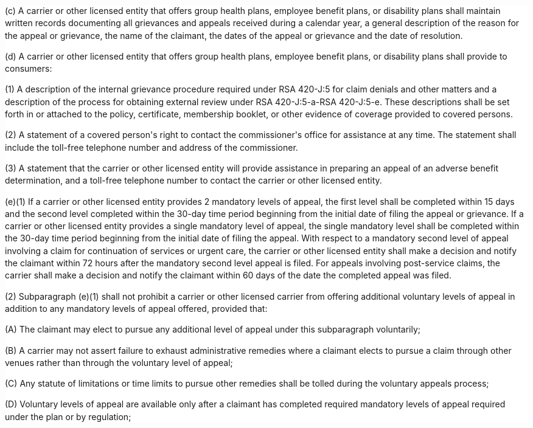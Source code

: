  (c) A carrier or other licensed entity that offers group health
plans, employee benefit plans, or disability plans shall maintain
written records documenting all grievances and appeals received during a
calendar year, a general description of the reason for the appeal or
grievance, the name of the claimant, the dates of the appeal or
grievance and the date of resolution.
                                             
 (d) A carrier or other licensed entity that offers group health
plans, employee benefit plans, or disability plans shall provide to
consumers:
                                             
 (1) A description of the internal grievance procedure required
under RSA 420-J:5 for claim denials and other matters and a description
of the process for obtaining external review under RSA 420-J:5-a-RSA
420-J:5-e. These descriptions shall be set forth in or attached to the
policy, certificate, membership booklet, or other evidence of coverage
provided to covered persons.
                                             
 (2) A statement of a covered person's right to contact the
commissioner's office for assistance at any time. The statement shall
include the toll-free telephone number and address of the commissioner.
                                             
 (3) A statement that the carrier or other licensed entity will
provide assistance in preparing an appeal of an adverse benefit
determination, and a toll-free telephone number to contact the carrier
or other licensed entity.
                                             
 (e)(1) If a carrier or other licensed entity provides 2 mandatory
levels of appeal, the first level shall be completed within 15 days and
the second level completed within the 30-day time period beginning from
the initial date of filing the appeal or grievance. If a carrier or
other licensed entity provides a single mandatory level of appeal, the
single mandatory level shall be completed within the 30-day time period
beginning from the initial date of filing the appeal. With respect to a
mandatory second level of appeal involving a claim for continuation of
services or urgent care, the carrier or other licensed entity shall make
a decision and notify the claimant within 72 hours after the mandatory
second level appeal is filed. For appeals involving post-service claims,
the carrier shall make a decision and notify the claimant within 60 days
of the date the completed appeal was filed.
                                             
 (2) Subparagraph (e)(1) shall not prohibit a carrier or other
licensed carrier from offering additional voluntary levels of appeal in
addition to any mandatory levels of appeal offered, provided that:
                                             
 (A) The claimant may elect to pursue any additional level
of appeal under this subparagraph voluntarily;
                                             
 (B) A carrier may not assert failure to exhaust
administrative remedies where a claimant elects to pursue a claim
through other venues rather than through the voluntary level of appeal;
                                             
 (C) Any statute of limitations or time limits to pursue
other remedies shall be tolled during the voluntary appeals process;
                                             
 (D) Voluntary levels of appeal are available only after a
claimant has completed required mandatory levels of appeal required
under the plan or by regulation;
                                             